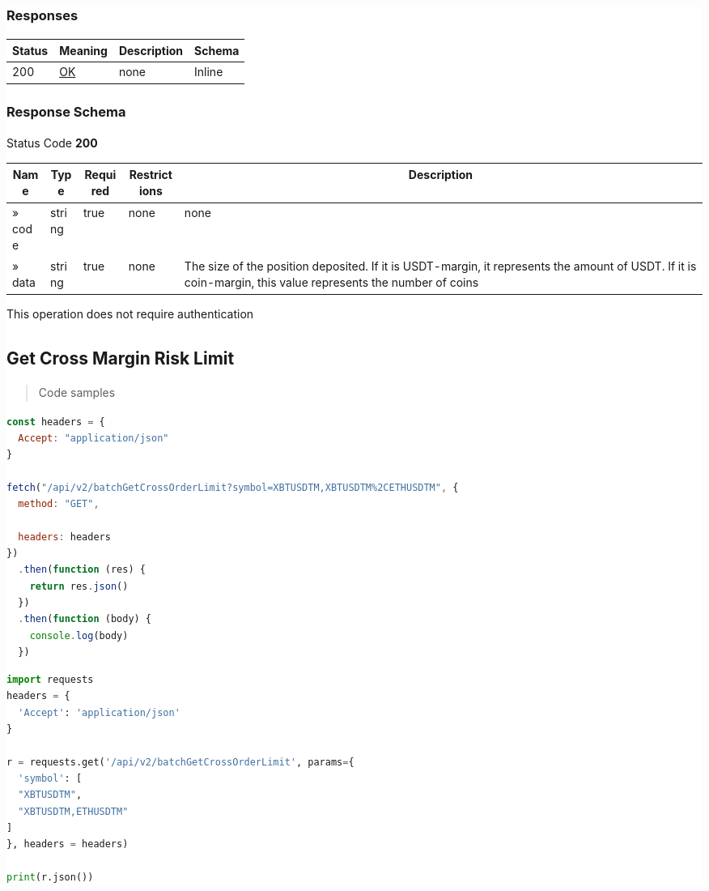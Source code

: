 <h3 id="remove-isolated-margin-responses">Responses</h3>

| Status | Meaning                                                 | Description | Schema |
| ------ | ------------------------------------------------------- | ----------- | ------ |
| 200    | [OK](https://tools.ietf.org/html/rfc7231#section-6.3.1) | none        | Inline |

<h3 id="remove-isolated-margin-responseschema">Response Schema</h3>

Status Code **200**

| Name   | Type   | Required | Restrictions | Description                                                                                                                                                 |
| ------ | ------ | -------- | ------------ | ----------------------------------------------------------------------------------------------------------------------------------------------------------- |
| » code | string | true     | none         | none                                                                                                                                                        |
| » data | string | true     | none         | The size of the position deposited. If it is USDT-margin, it represents the amount of USDT. If it is coin-margin, this value represents the number of coins |

<aside class="success">
This operation does not require authentication
</aside>

## Get Cross Margin Risk Limit

<a id="opId013"></a>

> Code samples

```javascript
const headers = {
  Accept: "application/json"
}

fetch("/api/v2/batchGetCrossOrderLimit?symbol=XBTUSDTM,XBTUSDTM%2CETHUSDTM", {
  method: "GET",

  headers: headers
})
  .then(function (res) {
    return res.json()
  })
  .then(function (body) {
    console.log(body)
  })
```

```python
import requests
headers = {
  'Accept': 'application/json'
}

r = requests.get('/api/v2/batchGetCrossOrderLimit', params={
  'symbol': [
  "XBTUSDTM",
  "XBTUSDTM,ETHUSDTM"
]
}, headers = headers)

print(r.json())

```
